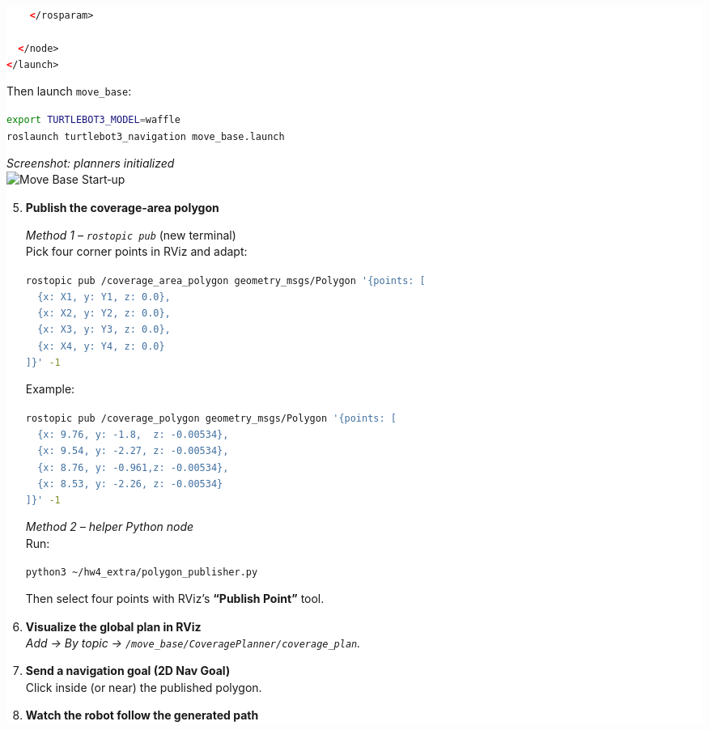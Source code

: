    ```xml
       </rosparam>

     </node>
   </launch>
   ```

   Then launch `move_base`:

   ```bash
   export TURTLEBOT3_MODEL=waffle
   roslaunch turtlebot3_navigation move_base.launch
   ```

   *Screenshot: planners initialized*  
   ![Move Base Start‑up](images/move_base_terminal_init.png)

5. **Publish the coverage‑area polygon**

   *Method 1 – `rostopic pub`* (new terminal)  
   Pick four corner points in RViz and adapt:

   ```bash
   rostopic pub /coverage_area_polygon geometry_msgs/Polygon '{points: [
     {x: X1, y: Y1, z: 0.0},
     {x: X2, y: Y2, z: 0.0},
     {x: X3, y: Y3, z: 0.0},
     {x: X4, y: Y4, z: 0.0}
   ]}' -1
   ```

   Example:

   ```bash
   rostopic pub /coverage_polygon geometry_msgs/Polygon '{points: [
     {x: 9.76, y: -1.8,  z: -0.00534},
     {x: 9.54, y: -2.27, z: -0.00534},
     {x: 8.76, y: -0.961,z: -0.00534},
     {x: 8.53, y: -2.26, z: -0.00534}
   ]}' -1
   ```

   *Method 2 – helper Python node*  
   Run:

   ```bash
   python3 ~/hw4_extra/polygon_publisher.py
   ```

   Then select four points with RViz’s **“Publish Point”** tool.

6. **Visualize the global plan in RViz**  
   *Add → By topic → `/move_base/CoveragePlanner/coverage_plan`.*

7. **Send a navigation goal (2D Nav Goal)**  
   Click inside (or near) the published polygon.

8. **Watch the robot follow the generated path**
